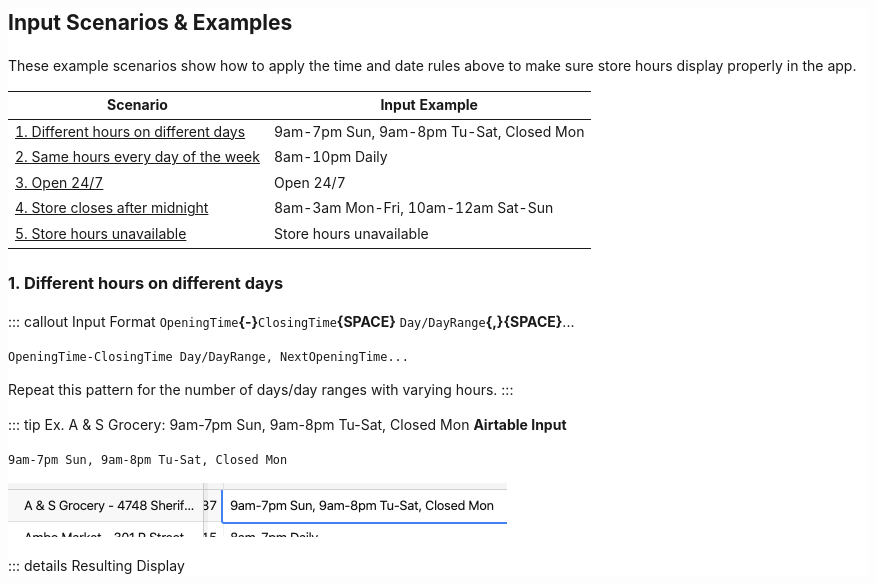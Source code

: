 ## Input Scenarios & Examples

These example scenarios show how to apply the time and date rules above to make sure store hours display properly in the app.

| Scenario                                                                      | Input Example                           |
| ----------------------------------------------------------------------------- | --------------------------------------- |
| [1. Different hours on different days](#_1-different-hours-on-different-days) | 9am-7pm Sun, 9am-8pm Tu-Sat, Closed Mon |
| [2. Same hours every day of the week](#_2-same-hours-every-day-of-the-week)   | 8am-10pm Daily                          |
| [3. Open 24/7](#_3-open-24-7)                                                 | Open 24/7                               |
| [4. Store closes after midnight](#_4-store-closes-after-midnight)             | 8am-3am Mon-Fri, 10am-12am Sat-Sun      |
| [5. Store hours unavailable](#_5-store-hours-unavailable)                     | Store hours unavailable                 |

### 1. Different hours on different days

::: callout Input Format
`OpeningTime`**{-}**`ClosingTime`**{SPACE}** `Day/DayRange`**{,}{SPACE}**...

```
OpeningTime-ClosingTime Day/DayRange, NextOpeningTime...
```

Repeat this pattern for the number of days/day ranges with varying hours.
:::

::: tip Ex. A & S Grocery: 9am-7pm Sun, 9am-8pm Tu-Sat, Closed Mon
**Airtable Input**

```
9am-7pm Sun, 9am-8pm Tu-Sat, Closed Mon
```

![assets/storehours/Untitled.png](../assets/storehours/Untitled.png)

::: details Resulting Display